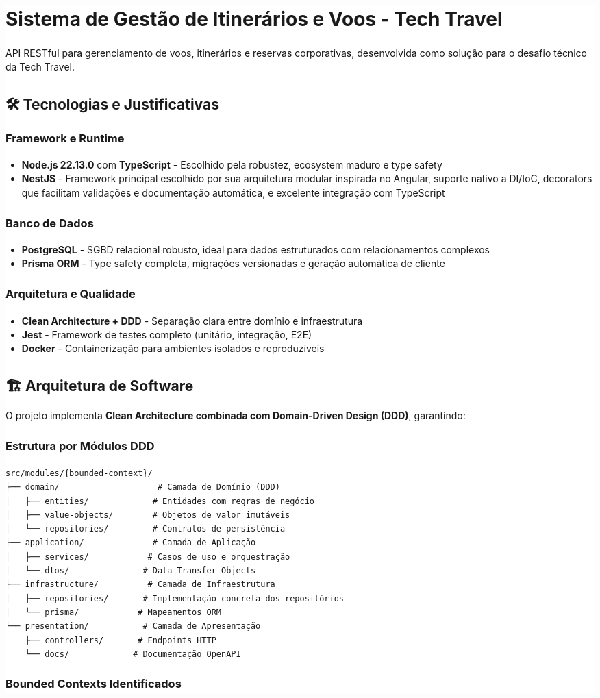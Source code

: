 # Sistema de Gestão de Itinerários e Voos - Tech Travel

API RESTful para gerenciamento de voos, itinerários e reservas corporativas, desenvolvida como solução para o desafio técnico da Tech Travel.

## 🛠️ Tecnologias e Justificativas

### Framework e Runtime

- **Node.js 22.13.0** com **TypeScript** - Escolhido pela robustez, ecosystem maduro e type safety
- **NestJS** - Framework principal escolhido por sua arquitetura modular inspirada no Angular, suporte nativo a DI/IoC, decorators que facilitam validações e documentação automática, e excelente integração com TypeScript

### Banco de Dados

- **PostgreSQL** - SGBD relacional robusto, ideal para dados estruturados com relacionamentos complexos
- **Prisma ORM** - Type safety completa, migrações versionadas e geração automática de cliente

### Arquitetura e Qualidade

- **Clean Architecture + DDD** - Separação clara entre domínio e infraestrutura
- **Jest** - Framework de testes completo (unitário, integração, E2E)
- **Docker** - Containerização para ambientes isolados e reproduzíveis

## 🏗️ Arquitetura de Software

O projeto implementa **Clean Architecture combinada com Domain-Driven Design (DDD)**, garantindo:

### Estrutura por Módulos DDD

```
src/modules/{bounded-context}/
├── domain/                    # Camada de Domínio (DDD)
│   ├── entities/             # Entidades com regras de negócio
│   ├── value-objects/        # Objetos de valor imutáveis
│   └── repositories/         # Contratos de persistência
├── application/              # Camada de Aplicação
│   ├── services/            # Casos de uso e orquestração
│   └── dtos/               # Data Transfer Objects
├── infrastructure/          # Camada de Infraestrutura
│   ├── repositories/       # Implementação concreta dos repositórios
│   └── prisma/            # Mapeamentos ORM
└── presentation/           # Camada de Apresentação
    ├── controllers/       # Endpoints HTTP
    └── docs/             # Documentação OpenAPI
```

### Bounded Contexts Identificados
